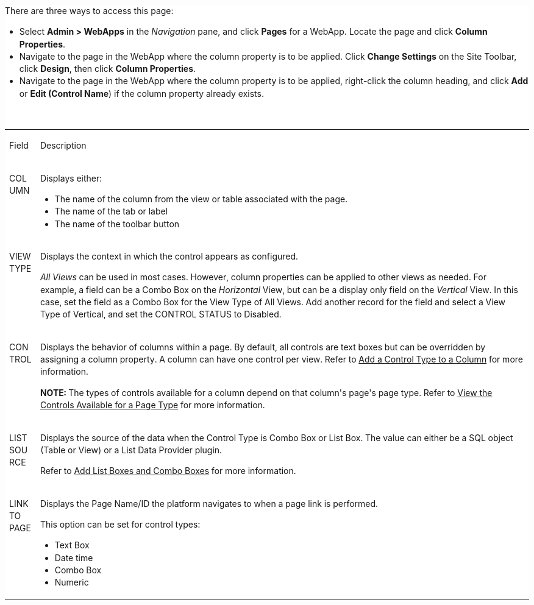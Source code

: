 </div>

There are three ways to access this page:

  - Select **Admin \> WebApps** in the *Navigation* pane, and click
    **Pages** for a WebApp. Locate the page and click **Column
    Properties**.
  - Navigate to the page in the WebApp where the column property is to
    be applied. Click **Change Settings** on the Site Toolbar, click
    **Design**, then click **Column Properties**.
  - Navigate to the page in the WebApp where the column property is to
    be applied, right-click the column heading, and click **Add** or
    **Edit (Control Name**) if the column property already exists.

 

<table>
<tbody>
<tr class="odd">
<td><p>Field</p></td>
<td><p>Description</p></td>
</tr>
<tr class="even">
<td><p>COLUMN</p></td>
<td><p>Displays either:</p>
<ul>
<li>The name of the column from the view or table associated with the page.</li>
<li>The name of the tab or label</li>
<li>The name of the toolbar button</li>
</ul></td>
</tr>
<tr class="odd">
<td><p><span id="Page Column View Type" class="popUpLink">VIEW TYPE</span></p></td>
<td><p>Displays the context in which the control appears as configured.</p>
<p><em>All Views</em> can be used in most cases. However, column properties can be applied to other views as needed. For example, a field can be a Combo Box on the <em>Horizontal</em> View, but can be a display only field on the <em>Vertical</em> View. In this case, set the field as a Combo Box for the View Type of All Views. Add another record for the field and select a View Type of Vertical, and set the CONTROL STATUS to Disabled.</p></td>
</tr>
<tr class="even">
<td><p>CONTROL</p></td>
<td><p>Displays the behavior of columns within a page. By default, all controls are text boxes but can be overridden by assigning a column property. A column can have one control per view. Refer to <a href="../../WebApp_Dev/Add%20a%20Control%20Type%20to%20a%20Column">Add a Control Type to a Column</a> for more information.</p>
<p><strong>NOTE:</strong> The types of controls available for a column depend on that column's page's page type. Refer to <a href="../../WebApp_Dev/View%20the%20Controls%20Available%20For%20A%20Page%20Type">View the Controls Available for a Page Type</a> for more information.</p></td>
</tr>
<tr class="odd">
<td><p>LIST SOURCE</p></td>
<td><p>Displays the source of the data when the Control Type is Combo Box or List Box. The value can either be a SQL object (Table or View) or a List Data Provider plugin.</p>
<p>Refer to <a href="../../WebApp_Dev/Add_List_Boxes_and_Combo_Boxes">Add List Boxes and Combo Boxes</a> for more information.</p></td>
</tr>
<tr class="even">
<td><p>LINK TO PAGE</p></td>
<td><p>Displays the Page Name/ID the platform navigates to when a page link is performed.</p>
<p>This option can be set for control types:</p>
<ul>
<li>Text Box</li>
<li>Date time</li>
<li>Combo Box</li>
<li>Numeric</li>